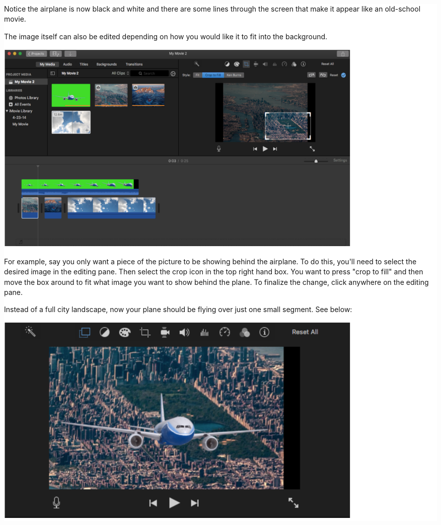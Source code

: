 Notice the airplane is now black and white and there are some lines through the screen that make it appear like an old-school movie.

The image itself can also be edited depending on how you would like it to fit into the background.

<img src="img/imovie-greenscreen/imovie9.png" width="80%">

For example, say you only want a piece of the picture to be showing behind the airplane. To do this, you'll need to select the desired image in the editing pane. Then select the crop icon in the top right hand box. You want to press "crop to fill" and then move the box around to fit what image you want to show behind the plane. To finalize the change, click anywhere on the editing pane.

Instead of a full city landscape, now your plane should be flying over just one small segment. See below:

<img src="img/imovie-greenscreen/imovie10.png" width="80%">